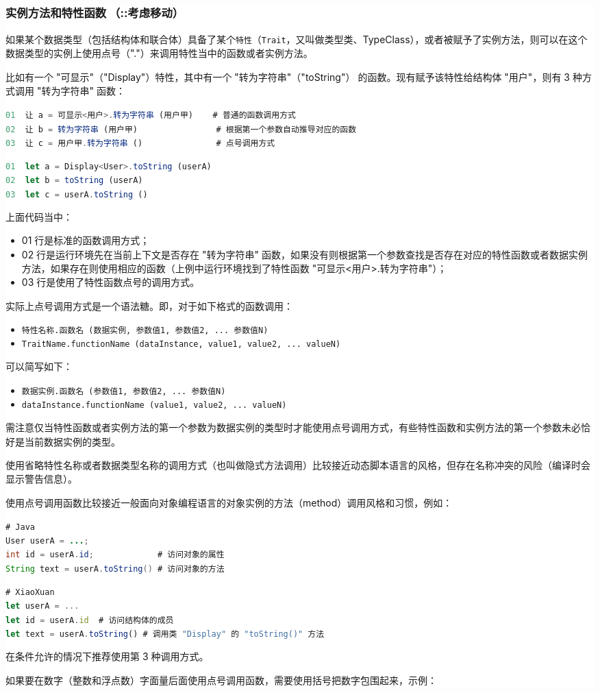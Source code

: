 ### 实例方法和特性函数 （::考虑移动）

如果某个数据类型（包括结构体和联合体）具备了某个`特性`（`Trait`，又叫做类型类、TypeClass），或者被赋予了实例方法，则可以在这个数据类型的实例上使用点号（"."）来调用特性当中的函数或者实例方法。

比如有一个 "可显示"（"Display"）特性，其中有一个 "转为字符串"（"toString"） 的函数。现有赋予该特性给结构体 "用户"，则有 3 种方式调用 "转为字符串" 函数：

```js
01  让 a = 可显示<用户>.转为字符串 (用户甲)    # 普通的函数调用方式
02  让 b = 转为字符串 (用户甲)                # 根据第一个参数自动推导对应的函数
03  让 c = 用户甲.转为字符串 ()               # 点号调用方式
```

```js
01  let a = Display<User>.toString (userA)
02  let b = toString (userA)
03  let c = userA.toString ()
```

上面代码当中：

* 01 行是标准的函数调用方式；
* 02 行是运行环境先在当前上下文是否存在 "转为字符串" 函数，如果没有则根据第一个参数查找是否存在对应的特性函数或者数据实例方法，如果存在则使用相应的函数（上例中运行环境找到了特性函数 "可显示<用户>.转为字符串"）；
* 03 行是使用了特性函数点号的调用方式。

实际上点号调用方式是一个语法糖。即，对于如下格式的函数调用：

* `特性名称.函数名 (数据实例, 参数值1, 参数值2, ... 参数值N)`
* `TraitName.functionName (dataInstance, value1, value2, ... valueN)`

可以简写如下：

* `数据实例.函数名 (参数值1, 参数值2, ... 参数值N)`
* `dataInstance.functionName (value1, value2, ... valueN)`

需注意仅当特性函数或者实例方法的第一个参数为数据实例的类型时才能使用点号调用方式，有些特性函数和实例方法的第一个参数未必恰好是当前数据实例的类型。

使用省略特性名称或者数据类型名称的调用方式（也叫做隐式方法调用）比较接近动态脚本语言的风格，但存在名称冲突的风险（编译时会显示警告信息）。

使用点号调用函数比较接近一般面向对象编程语言的对象实例的方法（method）调用风格和习惯，例如：

```java
# Java
User userA = ...;
int id = userA.id;             # 访问对象的属性
String text = userA.toString() # 访问对象的方法
```

```js
# XiaoXuan
let userA = ...
let id = userA.id  # 访问结构体的成员
let text = userA.toString() # 调用类 "Display" 的 "toString()" 方法
```

在条件允许的情况下推荐使用第 3 种调用方式。

如果要在数字（整数和浮点数）字面量后面使用点号调用函数，需要使用括号把数字包围起来，示例：
